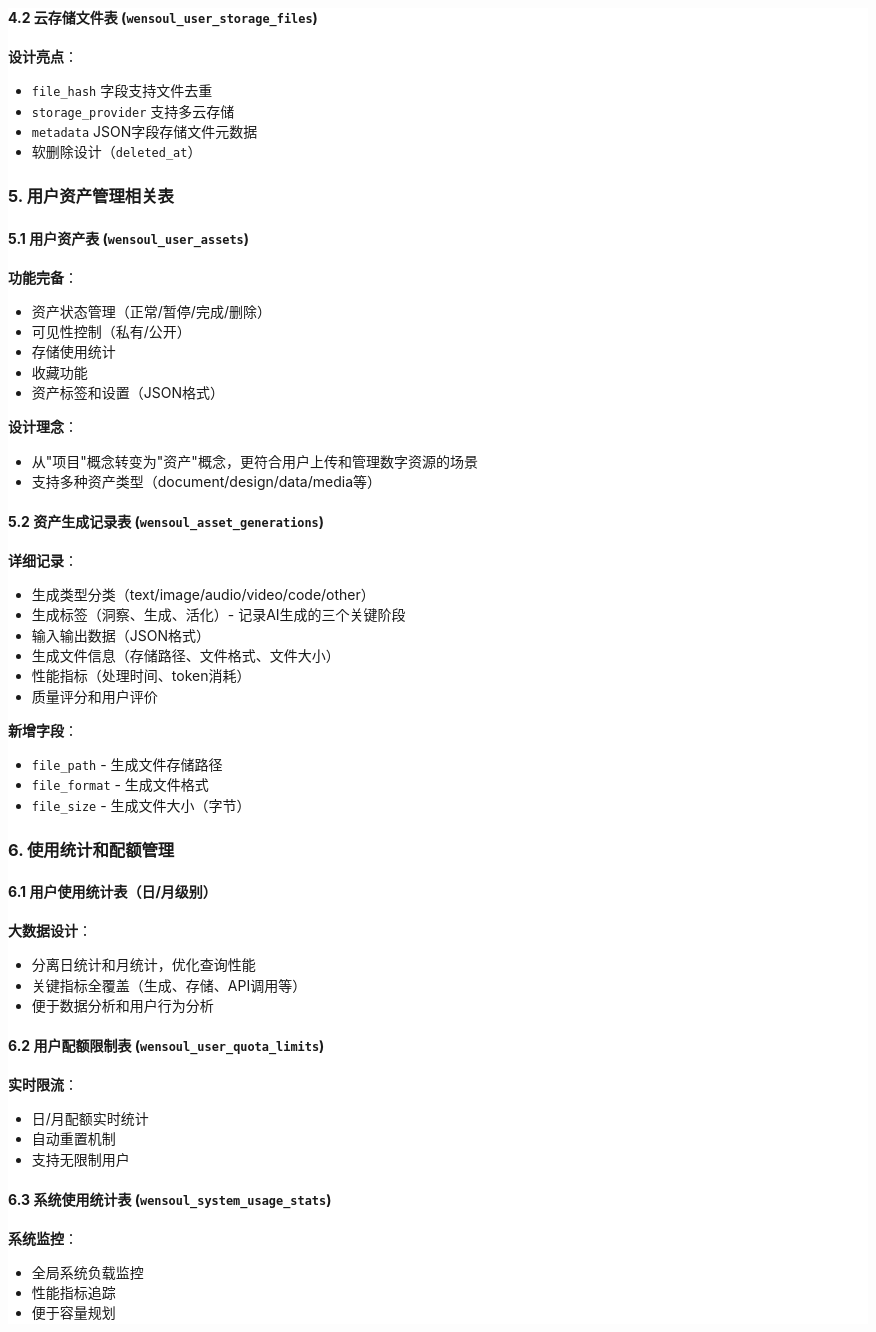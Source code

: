 #### 4.2 云存储文件表 (`wensoul_user_storage_files`)
**设计亮点**：
- `file_hash` 字段支持文件去重
- `storage_provider` 支持多云存储
- `metadata` JSON字段存储文件元数据
- 软删除设计（`deleted_at`）

### 5. 用户资产管理相关表

#### 5.1 用户资产表 (`wensoul_user_assets`)
**功能完备**：
- 资产状态管理（正常/暂停/完成/删除）
- 可见性控制（私有/公开）
- 存储使用统计
- 收藏功能
- 资产标签和设置（JSON格式）

**设计理念**：
- 从"项目"概念转变为"资产"概念，更符合用户上传和管理数字资源的场景
- 支持多种资产类型（document/design/data/media等）

#### 5.2 资产生成记录表 (`wensoul_asset_generations`)
**详细记录**：
- 生成类型分类（text/image/audio/video/code/other）
- 生成标签（洞察、生成、活化）- 记录AI生成的三个关键阶段
- 输入输出数据（JSON格式）
- 生成文件信息（存储路径、文件格式、文件大小）
- 性能指标（处理时间、token消耗）
- 质量评分和用户评价

**新增字段**：
- `file_path` - 生成文件存储路径
- `file_format` - 生成文件格式
- `file_size` - 生成文件大小（字节）



### 6. 使用统计和配额管理

#### 6.1 用户使用统计表（日/月级别）
**大数据设计**：
- 分离日统计和月统计，优化查询性能
- 关键指标全覆盖（生成、存储、API调用等）
- 便于数据分析和用户行为分析

#### 6.2 用户配额限制表 (`wensoul_user_quota_limits`)
**实时限流**：
- 日/月配额实时统计
- 自动重置机制
- 支持无限制用户

#### 6.3 系统使用统计表 (`wensoul_system_usage_stats`)
**系统监控**：
- 全局系统负载监控
- 性能指标追踪
- 便于容量规划
